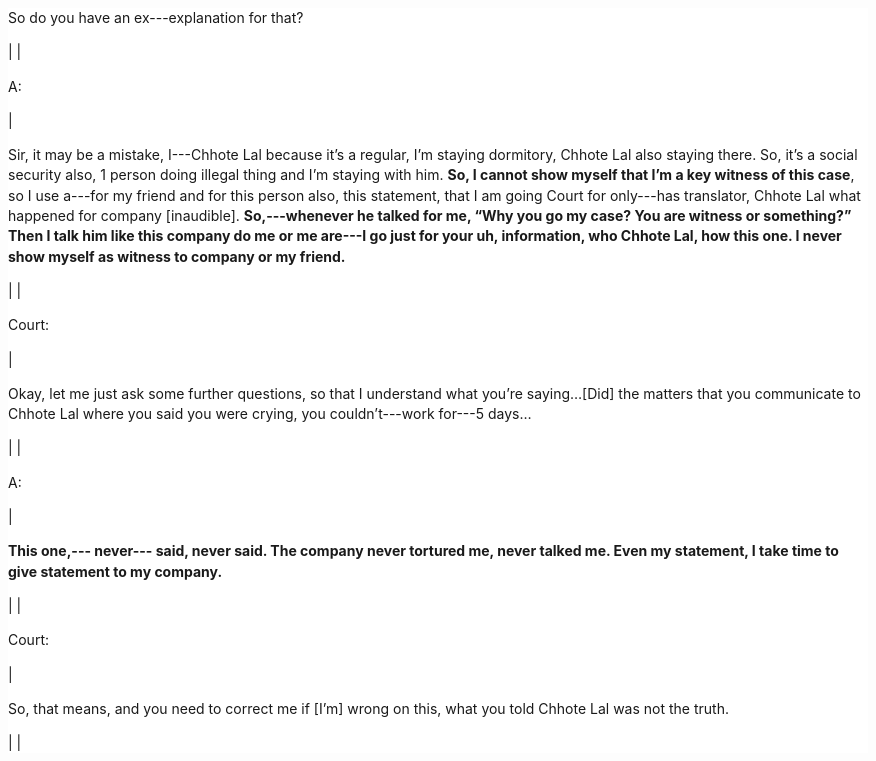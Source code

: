 So do you have an ex---explanation for that?

 |
| 

A:

 | 

Sir, it may be a mistake, I---Chhote Lal because it’s a regular, I’m staying dormitory, Chhote Lal also staying there. So, it’s a social security also, 1 person doing illegal thing and I’m staying with him. **So, I cannot show myself that I’m a key witness of this case**, so I use a---for my friend and for this person also, this statement, that I am going Court for only---has translator, Chhote Lal what happened for company \[inaudible\]. **So,---whenever he talked for me, “Why you go my case? You are witness or something?” Then I talk him like this company do me or me are---I go just for your uh, information, who Chhote Lal, how this one. I never show myself as witness to company or my friend.**

 |
| 

Court:

 | 

Okay, let me just ask some further questions, so that I understand what you’re saying…\[Did\] the matters that you communicate to Chhote Lal where you said you were crying, you couldn’t---work for---5 days…

 |
| 

A:

 | 

**This one,--- never--- said, never said. The company never tortured me, never talked me. Even my statement, I take time to give statement to my company.**

 |
| 

Court:

 | 

So, that means, and you need to correct me if \[I’m\] wrong on this, what you told Chhote Lal was not the truth.

 |
| 
